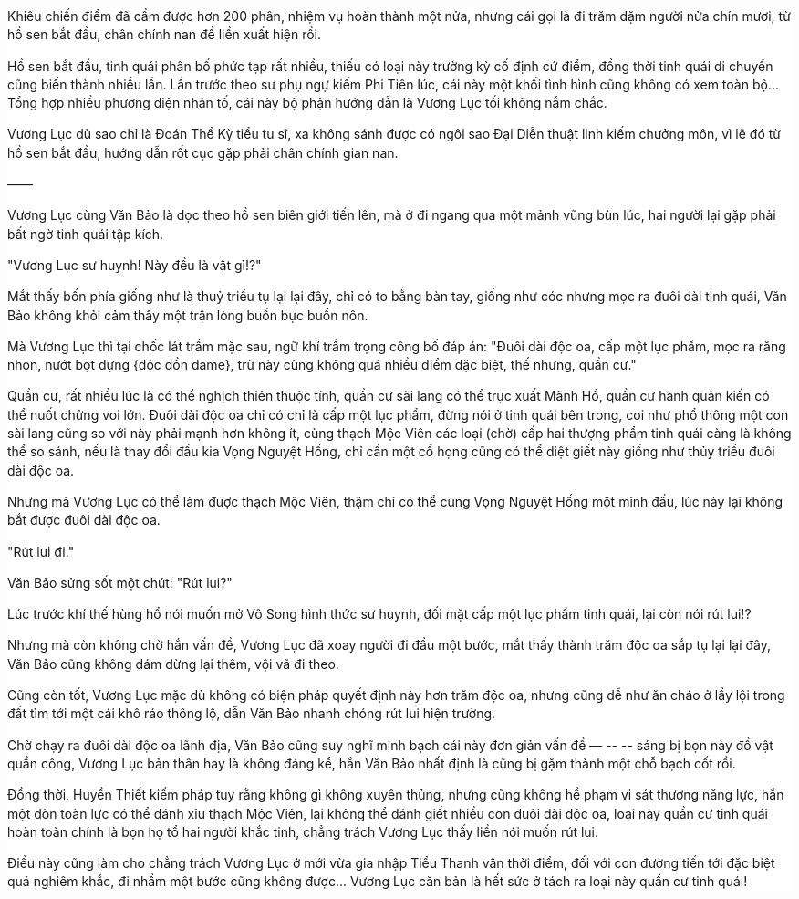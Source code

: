 Khiêu chiến điểm đã cầm được hơn 200 phân, nhiệm vụ hoàn thành một nửa, nhưng cái gọi là đi trăm dặm người nửa chín mươi, từ hồ sen bắt đầu, chân chính nan đề liền xuất hiện rồi.

Hồ sen bắt đầu, tinh quái phân bố phức tạp rất nhiều, thiếu có loại này trường kỳ cố định cứ điểm, đồng thời tinh quái di chuyển cũng biến thành nhiều lần. Lần trước theo sư phụ ngự kiếm Phi Tiên lúc, cái này một khối tình hình cũng không có xem toàn bộ... Tổng hợp nhiều phương diện nhân tố, cái này bộ phận hướng dẫn là Vương Lục tối không nắm chắc.

Vương Lục dù sao chỉ là Đoán Thể Kỳ tiểu tu sĩ, xa không sánh được có ngôi sao Đại Diễn thuật linh kiếm chưởng môn, vì lẽ đó từ hồ sen bắt đầu, hướng dẫn rốt cục gặp phải chân chính gian nan.

——

Vương Lục cùng Văn Bảo là dọc theo hồ sen biên giới tiến lên, mà ở đi ngang qua một mảnh vũng bùn lúc, hai người lại gặp phải bất ngờ tinh quái tập kích.

"Vương Lục sư huynh! Này đều là vật gì!?"

Mắt thấy bốn phía giống như là thuỷ triều tụ lại lại đây, chỉ có to bằng bàn tay, giống như cóc nhưng mọc ra đuôi dài tinh quái, Văn Bảo không khỏi cảm thấy một trận lòng buồn bực buồn nôn.

Mà Vương Lục thì tại chốc lát trầm mặc sau, ngữ khí trầm trọng công bố đáp án: "Đuôi dài độc oa, cấp một lục phẩm, mọc ra răng nhọn, nướt bọt đựng {độc dồn dame}, trừ này cũng không quá nhiều điểm đặc biệt, thế nhưng, quần cư." 

Quần cư, rất nhiều lúc là có thể nghịch thiên thuộc tính, quần cư sài lang có thể trục xuất Mãnh Hổ, quần cư hành quân kiến có thể nuốt chửng voi lớn. Đuôi dài độc oa chỉ có chỉ là cấp một lục phẩm, đừng nói ở tinh quái bên trong, coi như phổ thông một con sài lang cũng so với này phải mạnh hơn không ít, cùng thạch Mộc Viên các loại (chờ) cấp hai thượng phẩm tinh quái càng là không thể so sánh, nếu là thay đổi đầu kia Vọng Nguyệt Hống, chỉ cần một cổ họng cũng có thể diệt giết này giống như thủy triều đuôi dài độc oa.

Nhưng mà Vương Lục có thể làm được thạch Mộc Viên, thậm chí có thể cùng Vọng Nguyệt Hống một mình đấu, lúc này lại không bắt được đuôi dài độc oa.

"Rút lui đi." 

Văn Bảo sửng sốt một chút: "Rút lui?"

Lúc trước khí thế hùng hổ nói muốn mở Vô Song hình thức sư huynh, đối mặt cấp một lục phẩm tinh quái, lại còn nói rút lui!?

Nhưng mà còn không chờ hắn vấn đề, Vương Lục đã xoay người đi đầu một bước, mắt thấy thành trăm độc oa sắp tụ lại lại đây, Văn Bảo cũng không dám dừng lại thêm, vội vã đi theo.

Cũng còn tốt, Vương Lục mặc dù không có biện pháp quyết định này hơn trăm độc oa, nhưng cũng dễ như ăn cháo ở lầy lội trong đất tìm tới một cái khô ráo thông lộ, dẫn Văn Bảo nhanh chóng rút lui hiện trường.

Chờ chạy ra đuôi dài độc oa lãnh địa, Văn Bảo cũng suy nghĩ minh bạch cái này đơn giản vấn đề — -- -- sáng bị bọn này đồ vật quần công, Vương Lục bản thân hay là không đáng kể, hắn Văn Bảo nhất định là cũng bị gặm thành một chỗ bạch cốt rồi.

Đồng thời, Huyền Thiết kiếm pháp tuy rằng không gì không xuyên thủng, nhưng cũng không hề phạm vi sát thương năng lực, hắn một đòn toàn lực có thể đánh xỉu thạch Mộc Viên, lại không thể đánh giết nhiều con đuôi dài độc oa, loại này quần cư tinh quái hoàn toàn chính là bọn họ tổ hai người khắc tinh, chẳng trách Vương Lục thấy liền nói muốn rút lui.

Điều này cũng làm cho chẳng trách Vương Lục ở mới vừa gia nhập Tiểu Thanh vân thời điểm, đối với con đường tiến tới đặc biệt quá nghiêm khắc, đi nhầm một bước cũng không được... Vương Lục căn bản là hết sức ở tách ra loại này quần cư tinh quái!

